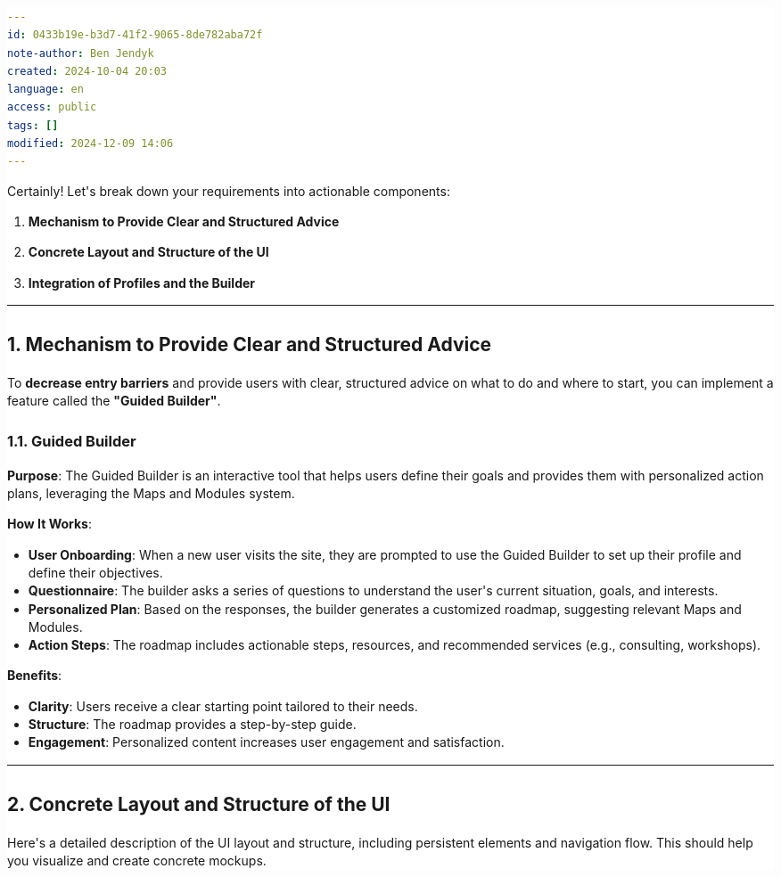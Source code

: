 ```yaml
---
id: 0433b19e-b3d7-41f2-9065-8de782aba72f
note-author: Ben Jendyk
created: 2024-10-04 20:03
language: en
access: public
tags: []
modified: 2024-12-09 14:06
---
```


Certainly! Let's break down your requirements into actionable components:

1. **Mechanism to Provide Clear and Structured Advice**

2. **Concrete Layout and Structure of the UI**

3. **Integration of Profiles and the Builder**

---

## **1. Mechanism to Provide Clear and Structured Advice**

To **decrease entry barriers** and provide users with clear, structured advice on what to do and where to start, you can implement a feature called the **"Guided Builder"**.

### **1.1. Guided Builder**

**Purpose**: The Guided Builder is an interactive tool that helps users define their goals and provides them with personalized action plans, leveraging the Maps and Modules system.

**How It Works**:

- **User Onboarding**: When a new user visits the site, they are prompted to use the Guided Builder to set up their profile and define their objectives.
- **Questionnaire**: The builder asks a series of questions to understand the user's current situation, goals, and interests.
- **Personalized Plan**: Based on the responses, the builder generates a customized roadmap, suggesting relevant Maps and Modules.
- **Action Steps**: The roadmap includes actionable steps, resources, and recommended services (e.g., consulting, workshops).

**Benefits**:

- **Clarity**: Users receive a clear starting point tailored to their needs.
- **Structure**: The roadmap provides a step-by-step guide.
- **Engagement**: Personalized content increases user engagement and satisfaction.

---

## **2. Concrete Layout and Structure of the UI**

Here's a detailed description of the UI layout and structure, including persistent elements and navigation flow. This should help you visualize and create concrete mockups.
